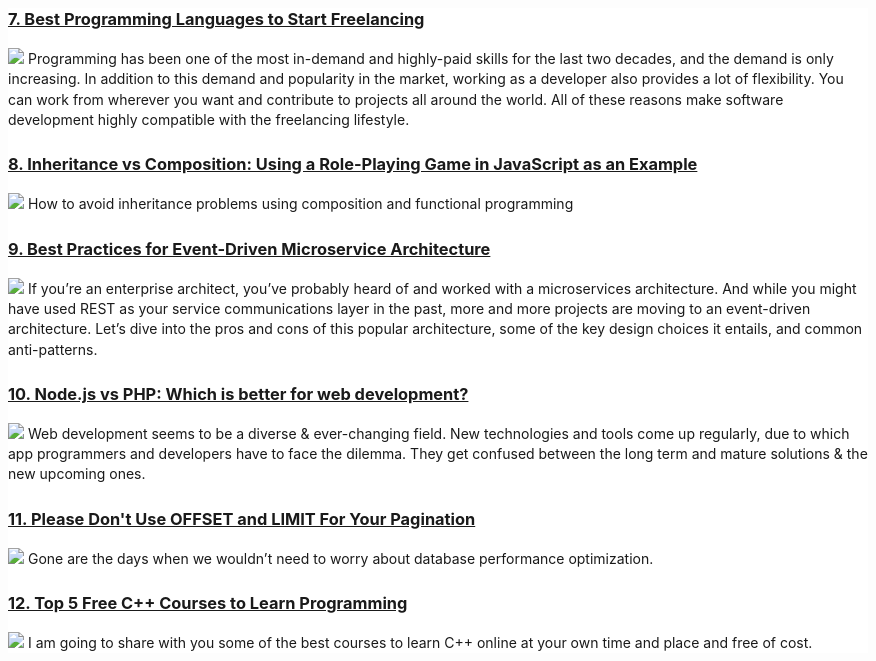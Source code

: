 ### [7. Best Programming Languages to Start Freelancing ](https://hackernoon.com/best-programming-languages-to-start-freelancing-in-2020-zw3f3y8a)
![](https://cdn.hackernoon.com/drafts/x4t32m8.png)
Programming has been one of the most in-demand and highly-paid skills for the last two decades, and the demand is only increasing. In addition to this demand and popularity in the market, working as a developer also provides a lot of flexibility. You can work from wherever you want and contribute to projects all around the world. All of these reasons make software development highly compatible with the freelancing lifestyle.

### [8. Inheritance vs Composition: Using a Role-Playing Game in JavaScript as an Example](https://hackernoon.com/inheritance-vs-composition-using-a-role-playing-game-in-javascript-as-an-example)
![](https://cdn.hackernoon.com/images/SnVhdDNm3fMGfftKZO7mnXldvQm2-1y93ruy.jpeg)
How to avoid inheritance problems using composition and functional programming

### [9. Best Practices for Event-Driven Microservice Architecture](https://hackernoon.com/best-practices-for-event-driven-microservice-architecture-e034p21lk)
![](https://cdn.hackernoon.com/images/641v21y4.jpg)
If you’re an enterprise architect, you’ve probably heard of and worked with a microservices architecture. And while you might have used REST as your service communications layer in the past, more and more projects are moving to an event-driven architecture. Let’s dive into the pros and cons of this popular architecture, some of the key design choices it entails, and common anti-patterns.

### [10. Node.js vs PHP: Which is better for web development?](https://hackernoon.com/nodejs-vs-php-which-is-better-for-your-web-development-he7oa24wp)
![](https://cdn.hackernoon.com/images/ksx324lo.jpg)
Web development seems to be a diverse & ever-changing field. New technologies and tools come up regularly, due to which app programmers and developers have to face the dilemma. They get confused between the long term and mature solutions & the new upcoming ones.

### [11. Please Don't Use OFFSET and LIMIT For Your Pagination](https://hackernoon.com/please-dont-use-offset-and-limit-for-your-pagination-8ux3u4y)
![](https://firebasestorage.googleapis.com/v0/b/hackernoon-app.appspot.com/o/images%2FsTYtL95YQgMhq7PQ36vEbuJNsRm2-mn2v24m3.png?alt=media&token=605ef7a3-5d2b-4906-8cff-e9568a484ed8)
Gone are the days when we wouldn’t need to worry about database performance optimization.

### [12. Top 5 Free C++ Courses to Learn Programming](https://hackernoon.com/top-5-free-c-courses-to-learn-programming-in-2019-d27352277da0)
![](https://cdn.hackernoon.com/hn-images/1*ZJnECnO_uU2Ot-twtUyh8A.jpeg)
I am going to share with you some of the best courses to learn C++ online at your own time and place and free of cost.
